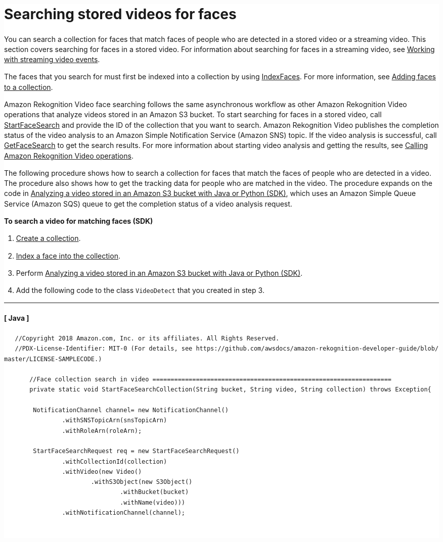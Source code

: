 # Searching stored videos for faces<a name="procedure-person-search-videos"></a>

You can search a collection for faces that match faces of people who are detected in a stored video or a streaming video\. This section covers searching for faces in a stored video\. For information about searching for faces in a streaming video, see [Working with streaming video events](streaming-video.md)\.

The faces that you search for must first be indexed into a collection by using [IndexFaces](https://docs.aws.amazon.com/rekognition/latest/APIReference/API_IndexFaces.html)\. For more information, see [Adding faces to a collection](add-faces-to-collection-procedure.md)\. 

Amazon Rekognition Video face searching follows the same asynchronous workflow as other Amazon Rekognition Video operations that analyze videos stored in an Amazon S3 bucket\. To start searching for faces in a stored video, call [StartFaceSearch](https://docs.aws.amazon.com/rekognition/latest/APIReference/API_StartFaceSearch.html) and provide the ID of the collection that you want to search\. Amazon Rekognition Video publishes the completion status of the video analysis to an Amazon Simple Notification Service \(Amazon SNS\) topic\. If the video analysis is successful, call [GetFaceSearch](https://docs.aws.amazon.com/rekognition/latest/APIReference/API_GeFaceSearch.html) to get the search results\. For more information about starting video analysis and getting the results, see [Calling Amazon Rekognition Video operations](api-video.md)\. 

The following procedure shows how to search a collection for faces that match the faces of people who are detected in a video\. The procedure also shows how to get the tracking data for people who are matched in the video\. The procedure expands on the code in [Analyzing a video stored in an Amazon S3 bucket with Java or Python \(SDK\)](video-analyzing-with-sqs.md), which uses an Amazon Simple Queue Service \(Amazon SQS\) queue to get the completion status of a video analysis request\. 

**To search a video for matching faces \(SDK\)**

1. [Create a collection](create-collection-procedure.md)\.

1. [Index a face into the collection](add-faces-to-collection-procedure.md)\.

1. Perform [Analyzing a video stored in an Amazon S3 bucket with Java or Python \(SDK\)](video-analyzing-with-sqs.md)\.

1. Add the following code to the class `VideoDetect` that you created in step 3\.

------
#### [ Java ]

   ```
      //Copyright 2018 Amazon.com, Inc. or its affiliates. All Rights Reserved.
      //PDX-License-Identifier: MIT-0 (For details, see https://github.com/awsdocs/amazon-rekognition-developer-guide/blob/master/LICENSE-SAMPLECODE.)
   
          //Face collection search in video ==================================================================
          private static void StartFaceSearchCollection(String bucket, String video, String collection) throws Exception{
   
           NotificationChannel channel= new NotificationChannel()
                   .withSNSTopicArn(snsTopicArn)
                   .withRoleArn(roleArn);
   
           StartFaceSearchRequest req = new StartFaceSearchRequest()
                   .withCollectionId(collection)
                   .withVideo(new Video()
                           .withS3Object(new S3Object()
                                   .withBucket(bucket)
                                   .withName(video)))
                   .withNotificationChannel(channel);
   
   
   
   ```